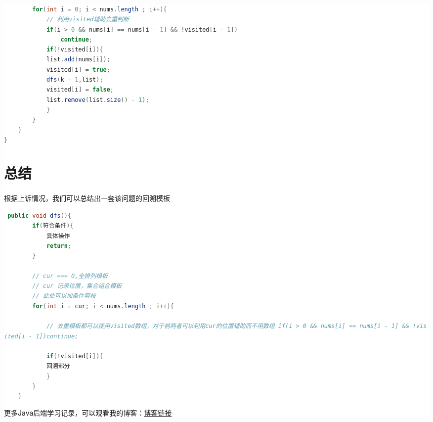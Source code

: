 ```java
        for(int i = 0; i < nums.length ; i++){
            // 利用visited辅助去重判断
            if(i > 0 && nums[i] == nums[i - 1] && !visited[i - 1])
                continue;
            if(!visited[i]){
            list.add(nums[i]);
            visited[i] = true;
            dfs(k - 1,list);
            visited[i] = false;
            list.remove(list.size() - 1);
            }
        }
    }
}
```

# 总结

根据上诉情况，我们可以总结出一套该问题的回溯模板

```java
 public void dfs(){
        if(符合条件){
            具体操作
            return;      
        }
		
        // cur === 0,全排列模板
     	// cur 记录位置，集合组合模板
     	// 此处可以加条件剪枝
        for(int i = cur; i < nums.length ; i++){
           	
            // 去重模板都可以使用visited数组，对于前两者可以利用cur的位置辅助而不用数组 if(i > 0 && nums[i] == nums[i - 1] && !visited[i - 1])continue;
                
            if(!visited[i]){
            回溯部分
            }
        }
    }
```





更多Java后端学习记录，可以观看我的博客：[博客链接](https://zhu-ym.github.io/)

